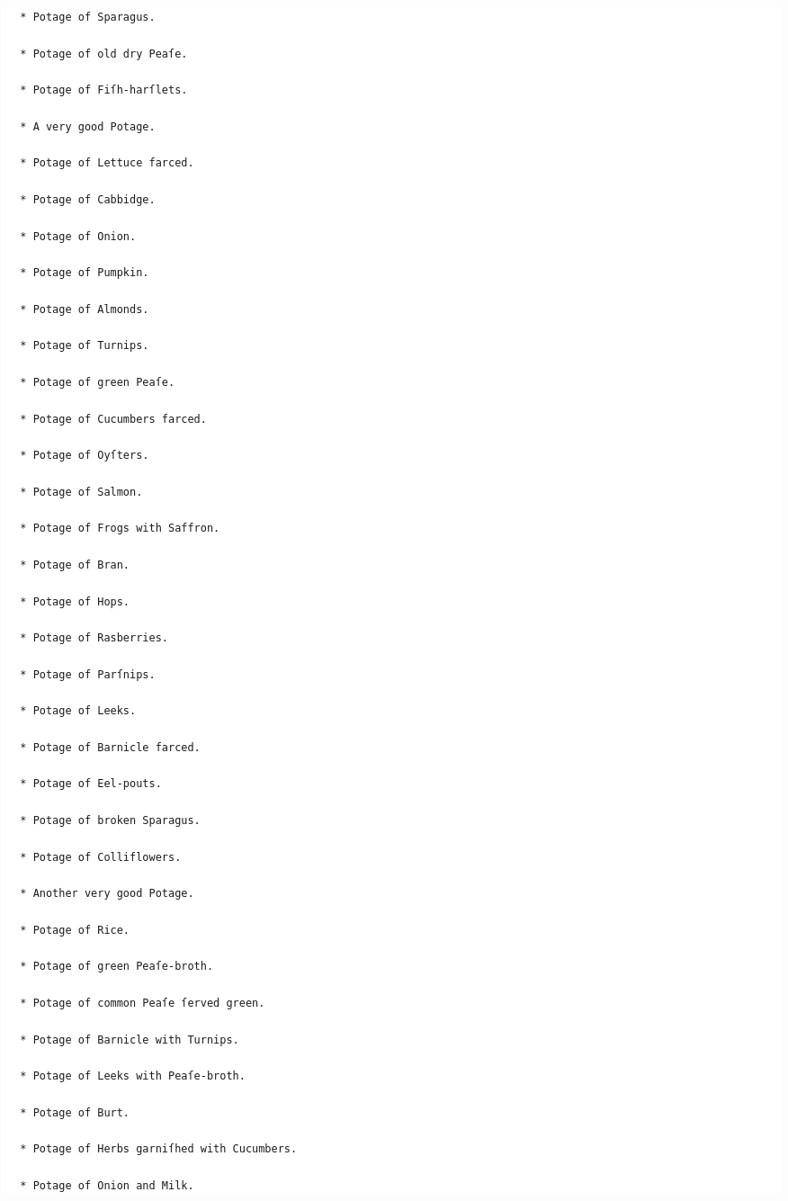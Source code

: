       * Potage of Sparagus.

      * Potage of old dry Peaſe.

      * Potage of Fiſh-harſlets.

      * A very good Potage.

      * Potage of Lettuce farced.

      * Potage of Cabbidge.

      * Potage of Onion.

      * Potage of Pumpkin.

      * Potage of Almonds.

      * Potage of Turnips.

      * Potage of green Peaſe.

      * Potage of Cucumbers farced.

      * Potage of Oyſters.

      * Potage of Salmon.

      * Potage of Frogs with Saffron.

      * Potage of Bran.

      * Potage of Hops.

      * Potage of Rasberries.

      * Potage of Parſnips.

      * Potage of Leeks.

      * Potage of Barnicle farced.

      * Potage of Eel-pouts.

      * Potage of broken Sparagus.

      * Potage of Colliflowers.

      * Another very good Potage.

      * Potage of Rice.

      * Potage of green Peaſe-broth.

      * Potage of common Peaſe ſerved green.

      * Potage of Barnicle with Turnips.

      * Potage of Leeks with Peaſe-broth.

      * Potage of Burt.

      * Potage of Herbs garniſhed with Cucumbers.

      * Potage of Onion and Milk.
